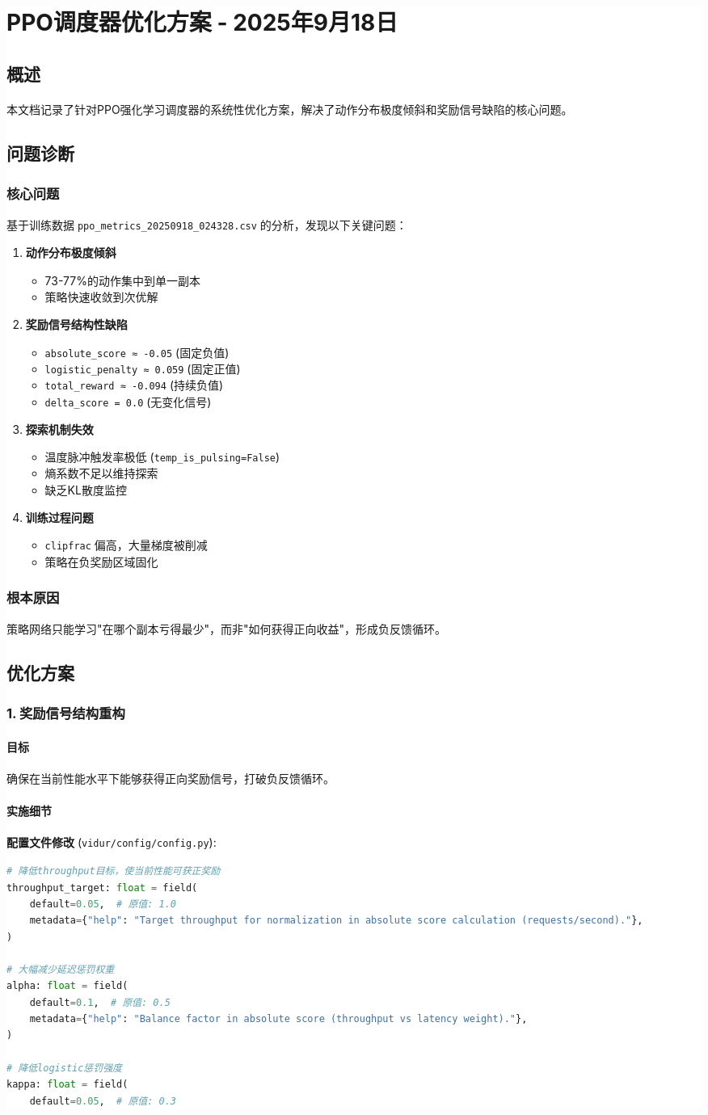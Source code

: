 # PPO调度器优化方案 - 2025年9月18日

## 概述

本文档记录了针对PPO强化学习调度器的系统性优化方案，解决了动作分布极度倾斜和奖励信号缺陷的核心问题。

## 问题诊断

### 核心问题

基于训练数据 `ppo_metrics_20250918_024328.csv` 的分析，发现以下关键问题：

1. **动作分布极度倾斜**
   - 73-77%的动作集中到单一副本
   - 策略快速收敛到次优解

2. **奖励信号结构性缺陷**
   - `absolute_score ≈ -0.05` (固定负值)
   - `logistic_penalty ≈ 0.059` (固定正值)
   - `total_reward ≈ -0.094` (持续负值)
   - `delta_score = 0.0` (无变化信号)

3. **探索机制失效**
   - 温度脉冲触发率极低 (`temp_is_pulsing=False`)
   - 熵系数不足以维持探索
   - 缺乏KL散度监控

4. **训练过程问题**
   - `clipfrac` 偏高，大量梯度被削减
   - 策略在负奖励区域固化

### 根本原因

策略网络只能学习"在哪个副本亏得最少"，而非"如何获得正向收益"，形成负反馈循环。

## 优化方案

### 1. 奖励信号结构重构

#### 目标
确保在当前性能水平下能够获得正向奖励信号，打破负反馈循环。

#### 实施细节

**配置文件修改** (`vidur/config/config.py`):

```python
# 降低throughput目标，使当前性能可获正奖励
throughput_target: float = field(
    default=0.05,  # 原值: 1.0
    metadata={"help": "Target throughput for normalization in absolute score calculation (requests/second)."},
)

# 大幅减少延迟惩罚权重
alpha: float = field(
    default=0.1,  # 原值: 0.5
    metadata={"help": "Balance factor in absolute score (throughput vs latency weight)."},
)

# 降低logistic惩罚强度
kappa: float = field(
    default=0.05,  # 原值: 0.3
```